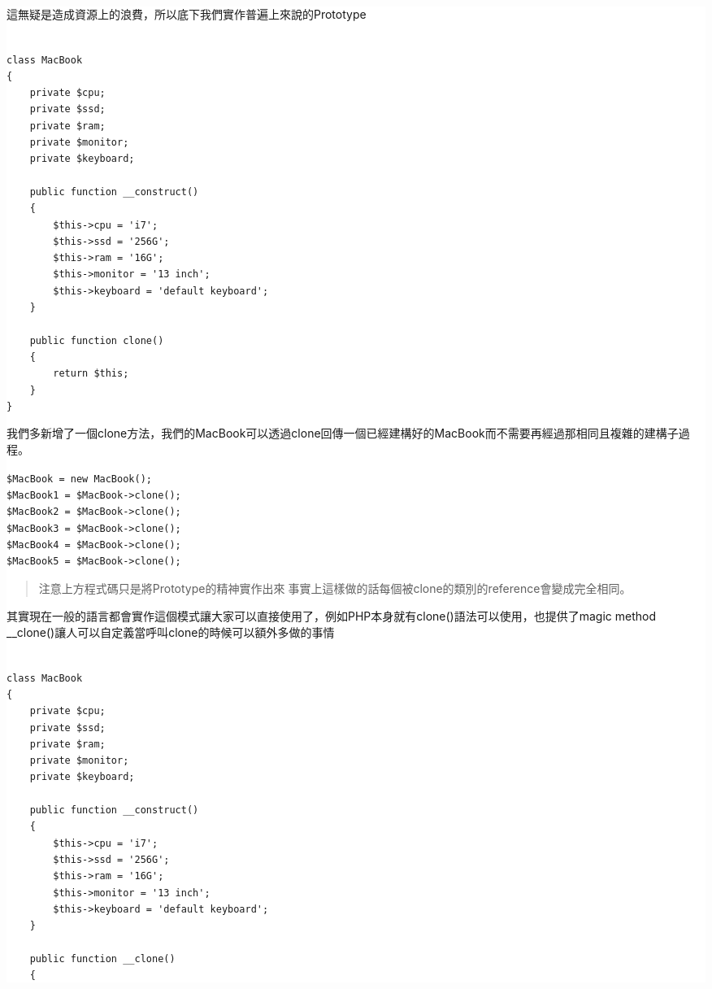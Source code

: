 這無疑是造成資源上的浪費，所以底下我們實作普遍上來說的Prototype

```php=

class MacBook
{
    private $cpu;
    private $ssd;
    private $ram;
    private $monitor;
    private $keyboard;

    public function __construct()
    {
        $this->cpu = 'i7';
        $this->ssd = '256G';
        $this->ram = '16G';
        $this->monitor = '13 inch';
        $this->keyboard = 'default keyboard';
    }
    
    public function clone()
    {
        return $this;
    }
}

```

我們多新增了一個clone方法，我們的MacBook可以透過clone回傳一個已經建構好的MacBook而不需要再經過那相同且複雜的建構子過程。

```php=
$MacBook = new MacBook();
$MacBook1 = $MacBook->clone();
$MacBook2 = $MacBook->clone();
$MacBook3 = $MacBook->clone();
$MacBook4 = $MacBook->clone();
$MacBook5 = $MacBook->clone();
```

> 注意上方程式碼只是將Prototype的精神實作出來
> 事實上這樣做的話每個被clone的類別的reference會變成完全相同。

其實現在一般的語言都會實作這個模式讓大家可以直接使用了，例如PHP本身就有clone()語法可以使用，也提供了magic method __clone()讓人可以自定義當呼叫clone的時候可以額外多做的事情

```php=

class MacBook
{
    private $cpu;
    private $ssd;
    private $ram;
    private $monitor;
    private $keyboard;

    public function __construct()
    {
        $this->cpu = 'i7';
        $this->ssd = '256G';
        $this->ram = '16G';
        $this->monitor = '13 inch';
        $this->keyboard = 'default keyboard';
    }

    public function __clone()
    {
```